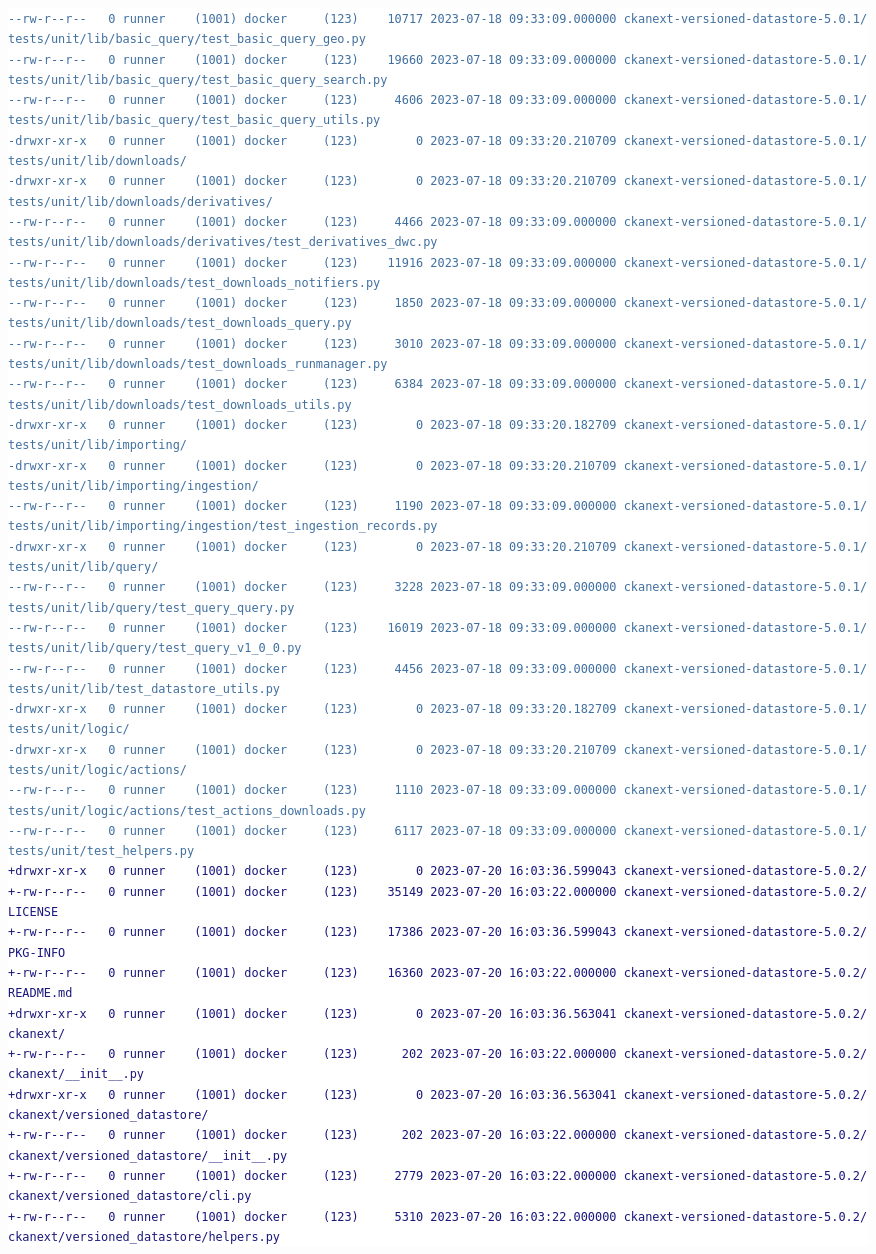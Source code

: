 ```diff
--rw-r--r--   0 runner    (1001) docker     (123)    10717 2023-07-18 09:33:09.000000 ckanext-versioned-datastore-5.0.1/tests/unit/lib/basic_query/test_basic_query_geo.py
--rw-r--r--   0 runner    (1001) docker     (123)    19660 2023-07-18 09:33:09.000000 ckanext-versioned-datastore-5.0.1/tests/unit/lib/basic_query/test_basic_query_search.py
--rw-r--r--   0 runner    (1001) docker     (123)     4606 2023-07-18 09:33:09.000000 ckanext-versioned-datastore-5.0.1/tests/unit/lib/basic_query/test_basic_query_utils.py
-drwxr-xr-x   0 runner    (1001) docker     (123)        0 2023-07-18 09:33:20.210709 ckanext-versioned-datastore-5.0.1/tests/unit/lib/downloads/
-drwxr-xr-x   0 runner    (1001) docker     (123)        0 2023-07-18 09:33:20.210709 ckanext-versioned-datastore-5.0.1/tests/unit/lib/downloads/derivatives/
--rw-r--r--   0 runner    (1001) docker     (123)     4466 2023-07-18 09:33:09.000000 ckanext-versioned-datastore-5.0.1/tests/unit/lib/downloads/derivatives/test_derivatives_dwc.py
--rw-r--r--   0 runner    (1001) docker     (123)    11916 2023-07-18 09:33:09.000000 ckanext-versioned-datastore-5.0.1/tests/unit/lib/downloads/test_downloads_notifiers.py
--rw-r--r--   0 runner    (1001) docker     (123)     1850 2023-07-18 09:33:09.000000 ckanext-versioned-datastore-5.0.1/tests/unit/lib/downloads/test_downloads_query.py
--rw-r--r--   0 runner    (1001) docker     (123)     3010 2023-07-18 09:33:09.000000 ckanext-versioned-datastore-5.0.1/tests/unit/lib/downloads/test_downloads_runmanager.py
--rw-r--r--   0 runner    (1001) docker     (123)     6384 2023-07-18 09:33:09.000000 ckanext-versioned-datastore-5.0.1/tests/unit/lib/downloads/test_downloads_utils.py
-drwxr-xr-x   0 runner    (1001) docker     (123)        0 2023-07-18 09:33:20.182709 ckanext-versioned-datastore-5.0.1/tests/unit/lib/importing/
-drwxr-xr-x   0 runner    (1001) docker     (123)        0 2023-07-18 09:33:20.210709 ckanext-versioned-datastore-5.0.1/tests/unit/lib/importing/ingestion/
--rw-r--r--   0 runner    (1001) docker     (123)     1190 2023-07-18 09:33:09.000000 ckanext-versioned-datastore-5.0.1/tests/unit/lib/importing/ingestion/test_ingestion_records.py
-drwxr-xr-x   0 runner    (1001) docker     (123)        0 2023-07-18 09:33:20.210709 ckanext-versioned-datastore-5.0.1/tests/unit/lib/query/
--rw-r--r--   0 runner    (1001) docker     (123)     3228 2023-07-18 09:33:09.000000 ckanext-versioned-datastore-5.0.1/tests/unit/lib/query/test_query_query.py
--rw-r--r--   0 runner    (1001) docker     (123)    16019 2023-07-18 09:33:09.000000 ckanext-versioned-datastore-5.0.1/tests/unit/lib/query/test_query_v1_0_0.py
--rw-r--r--   0 runner    (1001) docker     (123)     4456 2023-07-18 09:33:09.000000 ckanext-versioned-datastore-5.0.1/tests/unit/lib/test_datastore_utils.py
-drwxr-xr-x   0 runner    (1001) docker     (123)        0 2023-07-18 09:33:20.182709 ckanext-versioned-datastore-5.0.1/tests/unit/logic/
-drwxr-xr-x   0 runner    (1001) docker     (123)        0 2023-07-18 09:33:20.210709 ckanext-versioned-datastore-5.0.1/tests/unit/logic/actions/
--rw-r--r--   0 runner    (1001) docker     (123)     1110 2023-07-18 09:33:09.000000 ckanext-versioned-datastore-5.0.1/tests/unit/logic/actions/test_actions_downloads.py
--rw-r--r--   0 runner    (1001) docker     (123)     6117 2023-07-18 09:33:09.000000 ckanext-versioned-datastore-5.0.1/tests/unit/test_helpers.py
+drwxr-xr-x   0 runner    (1001) docker     (123)        0 2023-07-20 16:03:36.599043 ckanext-versioned-datastore-5.0.2/
+-rw-r--r--   0 runner    (1001) docker     (123)    35149 2023-07-20 16:03:22.000000 ckanext-versioned-datastore-5.0.2/LICENSE
+-rw-r--r--   0 runner    (1001) docker     (123)    17386 2023-07-20 16:03:36.599043 ckanext-versioned-datastore-5.0.2/PKG-INFO
+-rw-r--r--   0 runner    (1001) docker     (123)    16360 2023-07-20 16:03:22.000000 ckanext-versioned-datastore-5.0.2/README.md
+drwxr-xr-x   0 runner    (1001) docker     (123)        0 2023-07-20 16:03:36.563041 ckanext-versioned-datastore-5.0.2/ckanext/
+-rw-r--r--   0 runner    (1001) docker     (123)      202 2023-07-20 16:03:22.000000 ckanext-versioned-datastore-5.0.2/ckanext/__init__.py
+drwxr-xr-x   0 runner    (1001) docker     (123)        0 2023-07-20 16:03:36.563041 ckanext-versioned-datastore-5.0.2/ckanext/versioned_datastore/
+-rw-r--r--   0 runner    (1001) docker     (123)      202 2023-07-20 16:03:22.000000 ckanext-versioned-datastore-5.0.2/ckanext/versioned_datastore/__init__.py
+-rw-r--r--   0 runner    (1001) docker     (123)     2779 2023-07-20 16:03:22.000000 ckanext-versioned-datastore-5.0.2/ckanext/versioned_datastore/cli.py
+-rw-r--r--   0 runner    (1001) docker     (123)     5310 2023-07-20 16:03:22.000000 ckanext-versioned-datastore-5.0.2/ckanext/versioned_datastore/helpers.py
```